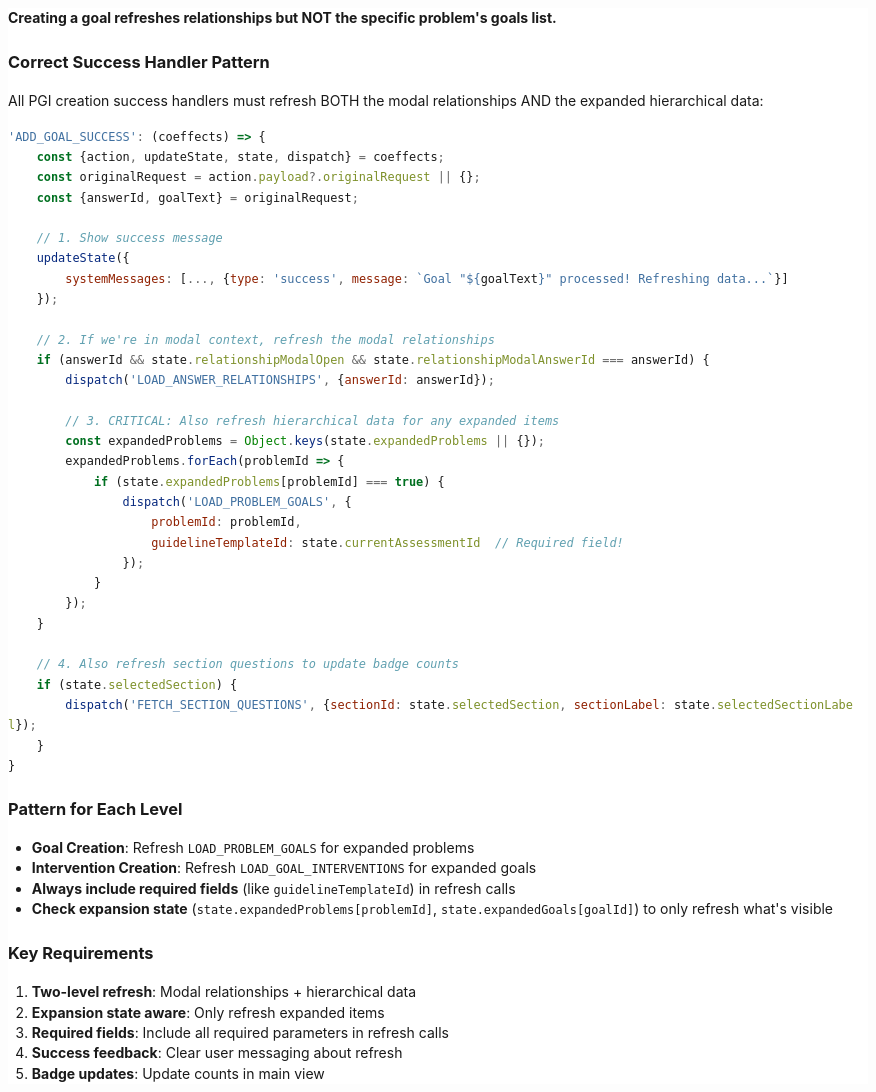 **Creating a goal refreshes relationships but NOT the specific problem's goals list.**

### Correct Success Handler Pattern
All PGI creation success handlers must refresh BOTH the modal relationships AND the expanded hierarchical data:

```javascript
'ADD_GOAL_SUCCESS': (coeffects) => {
    const {action, updateState, state, dispatch} = coeffects;
    const originalRequest = action.payload?.originalRequest || {};
    const {answerId, goalText} = originalRequest;

    // 1. Show success message
    updateState({
        systemMessages: [..., {type: 'success', message: `Goal "${goalText}" processed! Refreshing data...`}]
    });

    // 2. If we're in modal context, refresh the modal relationships
    if (answerId && state.relationshipModalOpen && state.relationshipModalAnswerId === answerId) {
        dispatch('LOAD_ANSWER_RELATIONSHIPS', {answerId: answerId});

        // 3. CRITICAL: Also refresh hierarchical data for any expanded items
        const expandedProblems = Object.keys(state.expandedProblems || {});
        expandedProblems.forEach(problemId => {
            if (state.expandedProblems[problemId] === true) {
                dispatch('LOAD_PROBLEM_GOALS', {
                    problemId: problemId,
                    guidelineTemplateId: state.currentAssessmentId  // Required field!
                });
            }
        });
    }

    // 4. Also refresh section questions to update badge counts
    if (state.selectedSection) {
        dispatch('FETCH_SECTION_QUESTIONS', {sectionId: state.selectedSection, sectionLabel: state.selectedSectionLabel});
    }
}
```

### Pattern for Each Level
- **Goal Creation**: Refresh `LOAD_PROBLEM_GOALS` for expanded problems
- **Intervention Creation**: Refresh `LOAD_GOAL_INTERVENTIONS` for expanded goals
- **Always include required fields** (like `guidelineTemplateId`) in refresh calls
- **Check expansion state** (`state.expandedProblems[problemId]`, `state.expandedGoals[goalId]`) to only refresh what's visible

### Key Requirements
1. **Two-level refresh**: Modal relationships + hierarchical data
2. **Expansion state aware**: Only refresh expanded items
3. **Required fields**: Include all required parameters in refresh calls
4. **Success feedback**: Clear user messaging about refresh
5. **Badge updates**: Update counts in main view
